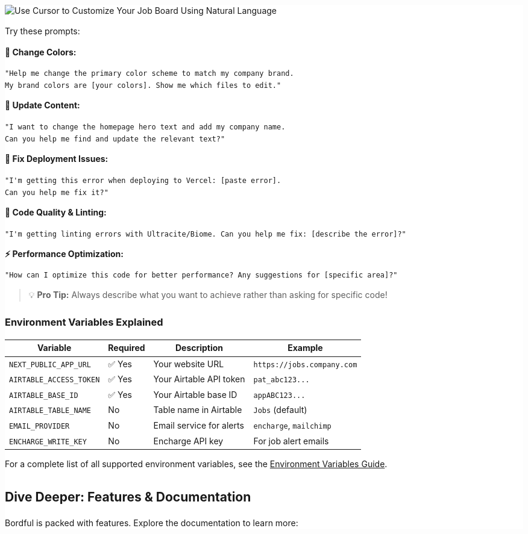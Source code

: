 ![Use Cursor to Customize Your Job Board Using Natural Language](public/use-cursor-to-customize-your-job-board-using-natural-language.jpg)

Try these prompts:

**🎨 Change Colors:**
```
"Help me change the primary color scheme to match my company brand. 
My brand colors are [your colors]. Show me which files to edit."
```

**📝 Update Content:**
```
"I want to change the homepage hero text and add my company name. 
Can you help me find and update the relevant text?"
```

**🚀 Fix Deployment Issues:**
```
"I'm getting this error when deploying to Vercel: [paste error].
Can you help me fix it?"
```

**🔧 Code Quality & Linting:**
```
"I'm getting linting errors with Ultracite/Biome. Can you help me fix: [describe the error]?"
```

**⚡ Performance Optimization:**
```
"How can I optimize this code for better performance? Any suggestions for [specific area]?"
```

> 💡 **Pro Tip:** Always describe what you want to achieve rather than asking for specific code!

### Environment Variables Explained

| Variable                | Required | Description              | Example                    |
| ----------------------- | -------- | ------------------------ | -------------------------- |
| `NEXT_PUBLIC_APP_URL`   | ✅ Yes    | Your website URL         | `https://jobs.company.com` |
| `AIRTABLE_ACCESS_TOKEN` | ✅ Yes    | Your Airtable API token  | `pat_abc123...`            |
| `AIRTABLE_BASE_ID`      | ✅ Yes    | Your Airtable base ID    | `appABC123...`             |
| `AIRTABLE_TABLE_NAME`   | No       | Table name in Airtable   | `Jobs` (default)           |
| `EMAIL_PROVIDER`        | No       | Email service for alerts | `encharge`, `mailchimp`    |
| `ENCHARGE_WRITE_KEY`    | No       | Encharge API key         | For job alert emails       |

For a complete list of all supported environment variables, see the [Environment Variables Guide](/docs/reference/environment-variables.md).

## Dive Deeper: Features & Documentation

Bordful is packed with features. Explore the documentation to learn more:
